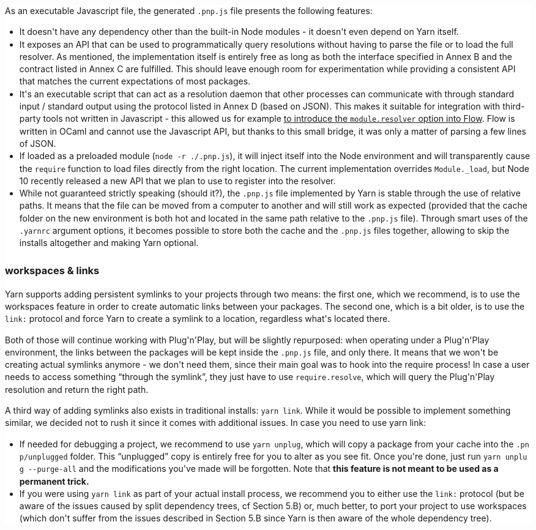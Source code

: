 As an executable Javascript file, the generated `.pnp.js` file presents the following features:

* It doesn't have any dependency other than the built-in Node modules - it doesn't even depend on Yarn itself.
* It exposes an API that can be used to programmatically query resolutions without having to parse the file or to load the full resolver. As mentioned, the implementation itself is entirely free as long as both the interface specified in Annex B and the contract listed in Annex C are fulfilled. This should leave enough room for experimentation while providing a consistent API that matches the current expectations of most packages.
* It's an executable script that can act as a resolution daemon that other processes can communicate with through standard input / standard output using the protocol listed in Annex D (based on JSON). This makes it suitable for integration with third-party tools not written in Javascript - this allowed us for example [to introduce the `module.resolver` option into Flow](https://github.com/facebook/flow/commit/7b6738bdba7b6a4a5844c079d9dd1ddcf815effb). Flow is written in OCaml and cannot use the Javascript API, but thanks to this small bridge, it was only a matter of parsing a few lines of JSON.
* If loaded as a preloaded module (`node -r ./.pnp.js`), it will inject itself into the Node environment and will transparently cause the `require` function to load files directly from the right location. The current implementation overrides `Module._load`, but Node 10 recently released a new API that we plan to use to register into the resolver.
* While not guaranteed strictly speaking (should it?), the `.pnp.js` file implemented by Yarn is stable through the use of relative paths. It means that the file can be moved from a computer to another and will still work as expected (provided that the cache folder on the new environment is both hot and located in the same path relative to the `.pnp.js` file). Through smart uses of the `.yarnrc` argument options, it becomes possible to store both the cache and the `.pnp.js` files together, allowing to skip the installs altogether and making Yarn optional.

### workspaces & links

Yarn supports adding persistent symlinks to your projects through two means: the first one, which we recommend, is to use the workspaces feature in order to create automatic links between your packages. The second one, which is a bit older, is to use the `link:` protocol and force Yarn to create a symlink to a location, regardless what's located there.

Both of those will continue working with Plug'n'Play, but will be slightly repurposed: when operating under a Plug'n'Play environment, the links between the packages will be kept inside the `.pnp.js` file, and only there. It means that we won't be creating actual symlinks anymore - we don't need them, since their main goal was to hook into the require process! In case a user needs to access something “through the symlink”, they just have to use `require.resolve`, which will query the Plug'n'Play resolution and return the right path.

A third way of adding symlinks also exists in traditional installs: `yarn link`. While it would be possible to implement something similar, we decided not to rush it since it comes with additional issues. In case you need to use yarn link:

* If needed for debugging a project, we recommend to use `yarn unplug`, which will copy a package from your cache into the `.pnp/unplugged` folder. This “unplugged” copy is entirely free for you to alter as you see fit. Once you're done, just run `yarn unplug --purge-all` and the modifications you've made will be forgotten. Note that **this feature is not meant to be used as a permanent trick.**
* If you were using `yarn link` as part of your actual install process, we recommend you to either use the `link:` protocol (but be aware of the issues caused by split dependency trees, cf Section 5.B) or, much better, to port your project to use workspaces (which don't suffer from the issues described in Section 5.B since Yarn is then aware of the whole dependency tree).
